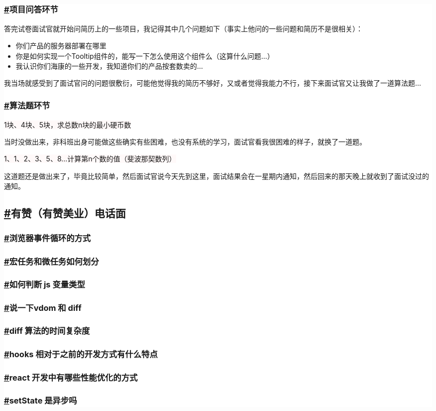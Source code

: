 ### [#](https://www.123fe.net/interview-exp/%E5%89%8D%E7%AB%AF%E9%9D%A2%E7%BB%8F%E6%B1%87%E6%80%BB.html#%E9%A1%B9%E7%9B%AE%E9%97%AE%E7%AD%94%E7%8E%AF%E8%8A%82)项目问答环节
答完试卷面试官就开始问简历上的一些项目，我记得其中几个问题如下（事实上他问的一些问题和简历不是很相关）：

+ 你们产品的服务器部署在哪里
+ 你是如何实现一个Tooltip组件的，能写一下怎么使用这个组件么（这算什么问题...）
+ 我认识你们海康的一些开发，我知道你们的产品按套数卖的...

我当场就感受到了面试官问的问题很敷衍，可能他觉得我的简历不够好，又或者觉得我能力不行，接下来面试官又让我做了一道算法题...

### [#](https://www.123fe.net/interview-exp/%E5%89%8D%E7%AB%AF%E9%9D%A2%E7%BB%8F%E6%B1%87%E6%80%BB.html#%E7%AE%97%E6%B3%95%E9%A2%98%E7%8E%AF%E8%8A%82)算法题环节
<font style="background-color:rgb(255, 249, 249);">1块、4块、5块，求总数n块的最小硬币数</font>

当时没做出来，非科班出身可能做这些确实有些困难，也没有系统的学习，面试官看我很困难的样子，就换了一道题。

<font style="background-color:rgb(255, 249, 249);">1、1、2、3、5、8...计算第n个数的值（斐波那契数列）</font>

这道题还是做出来了，毕竟比较简单，然后面试官说今天先到这里，面试结果会在一星期内通知，然后回来的那天晚上就收到了面试没过的通知。

## [#](https://www.123fe.net/interview-exp/%E5%89%8D%E7%AB%AF%E9%9D%A2%E7%BB%8F%E6%B1%87%E6%80%BB.html#%E6%9C%89%E8%B5%9E-%E6%9C%89%E8%B5%9E%E7%BE%8E%E4%B8%9A-%E7%94%B5%E8%AF%9D%E9%9D%A2)有赞（有赞美业）电话面
### [#](https://www.123fe.net/interview-exp/%E5%89%8D%E7%AB%AF%E9%9D%A2%E7%BB%8F%E6%B1%87%E6%80%BB.html#%E6%B5%8F%E8%A7%88%E5%99%A8%E4%BA%8B%E4%BB%B6%E5%BE%AA%E7%8E%AF%E7%9A%84%E6%96%B9%E5%BC%8F)浏览器事件循环的方式
### [#](https://www.123fe.net/interview-exp/%E5%89%8D%E7%AB%AF%E9%9D%A2%E7%BB%8F%E6%B1%87%E6%80%BB.html#%E5%AE%8F%E4%BB%BB%E5%8A%A1%E5%92%8C%E5%BE%AE%E4%BB%BB%E5%8A%A1%E5%A6%82%E4%BD%95%E5%88%92%E5%88%86)宏任务和微任务如何划分
### [#](https://www.123fe.net/interview-exp/%E5%89%8D%E7%AB%AF%E9%9D%A2%E7%BB%8F%E6%B1%87%E6%80%BB.html#%E5%A6%82%E4%BD%95%E5%88%A4%E6%96%AD-js-%E5%8F%98%E9%87%8F%E7%B1%BB%E5%9E%8B)如何判断 js 变量类型
### [#](https://www.123fe.net/interview-exp/%E5%89%8D%E7%AB%AF%E9%9D%A2%E7%BB%8F%E6%B1%87%E6%80%BB.html#%E8%AF%B4%E4%B8%80%E4%B8%8Bvdom-%E5%92%8C-diff)说一下vdom 和 diff
### [#](https://www.123fe.net/interview-exp/%E5%89%8D%E7%AB%AF%E9%9D%A2%E7%BB%8F%E6%B1%87%E6%80%BB.html#diff-%E7%AE%97%E6%B3%95%E7%9A%84%E6%97%B6%E9%97%B4%E5%A4%8D%E6%9D%82%E5%BA%A6)diff 算法的时间复杂度
### [#](https://www.123fe.net/interview-exp/%E5%89%8D%E7%AB%AF%E9%9D%A2%E7%BB%8F%E6%B1%87%E6%80%BB.html#hooks-%E7%9B%B8%E5%AF%B9%E4%BA%8E%E4%B9%8B%E5%89%8D%E7%9A%84%E5%BC%80%E5%8F%91%E6%96%B9%E5%BC%8F%E6%9C%89%E4%BB%80%E4%B9%88%E7%89%B9%E7%82%B9)hooks 相对于之前的开发方式有什么特点
### [#](https://www.123fe.net/interview-exp/%E5%89%8D%E7%AB%AF%E9%9D%A2%E7%BB%8F%E6%B1%87%E6%80%BB.html#react-%E5%BC%80%E5%8F%91%E4%B8%AD%E6%9C%89%E5%93%AA%E4%BA%9B%E6%80%A7%E8%83%BD%E4%BC%98%E5%8C%96%E7%9A%84%E6%96%B9%E5%BC%8F)react 开发中有哪些性能优化的方式
### [#](https://www.123fe.net/interview-exp/%E5%89%8D%E7%AB%AF%E9%9D%A2%E7%BB%8F%E6%B1%87%E6%80%BB.html#setstate-%E6%98%AF%E5%BC%82%E6%AD%A5%E5%90%97)setState 是异步吗